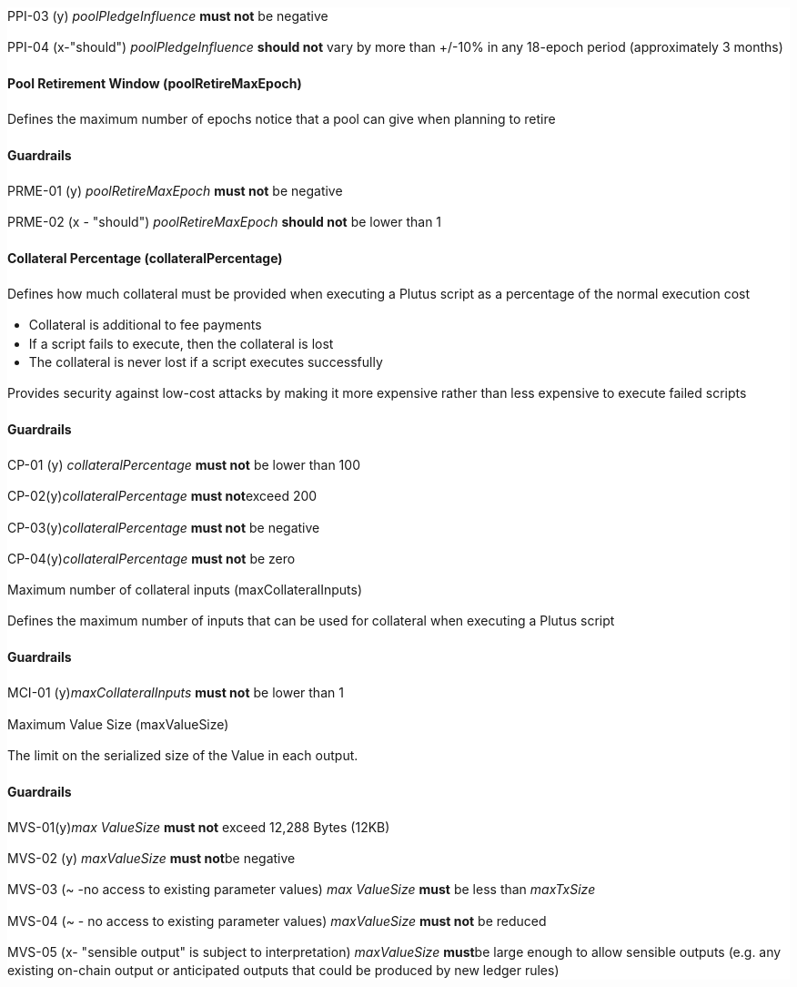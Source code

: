 PPI-03 (y) *poolPledgeInfluence* **must not** be negative

PPI-04 (x-"should") *poolPledgeInfluence* **should not** vary by more than \+/-10% in any 18-epoch period (approximately 3 months)

#### **Pool Retirement Window (poolRetireMaxEpoch)**

Defines the maximum number of epochs notice that a pool can give when planning to retire

#### **Guardrails**

PRME-01 (y) *poolRetireMaxEpoch* **must not** be negative

PRME-02 (x \- "should") *poolRetireMaxEpoch* **should not** be lower than 1

#### **Collateral Percentage (collateralPercentage)**

Defines how much collateral must be provided when executing a Plutus script as a percentage of the normal execution cost

* Collateral is additional to fee payments  
* If a script fails to execute, then the collateral is lost  
* The collateral is never lost if a script executes successfully

Provides security against low-cost attacks by making it more expensive rather than less expensive to execute failed scripts

#### **Guardrails**

CP-01 (y) *collateralPercentage* **must not** be lower than 100

CP-02(y)*collateralPercentage* **must not**exceed 200

CP-03(y)*collateralPercentage* **must not** be negative

CP-04(y)*collateralPercentage* **must not** be zero

Maximum number of collateral inputs (maxCollateralInputs)

Defines the maximum number of inputs that can be used for collateral when executing a Plutus script

#### **Guardrails**

MCI-01 (y)*maxCollateralInputs* **must not** be lower than 1

Maximum Value Size (maxValueSize)

The limit on the serialized size of the Value in each output.

#### **Guardrails**

MVS-01(y)*max ValueSize* **must not** exceed 12,288 Bytes (12KB)

MVS-02 (y) *maxValueSize* **must not**be negative

MVS-03 (\~ \-no access to existing parameter values) *max ValueSize* **must** be less than *maxTxSize*

MVS-04 (\~ \- no access to existing parameter values) *maxValueSize* **must not** be reduced

MVS-05 (x- "sensible output" is subject to interpretation) *maxValueSize* **must**be large enough to allow sensible outputs (e.g. any existing on-chain output or anticipated outputs that could be produced by new ledger rules)
